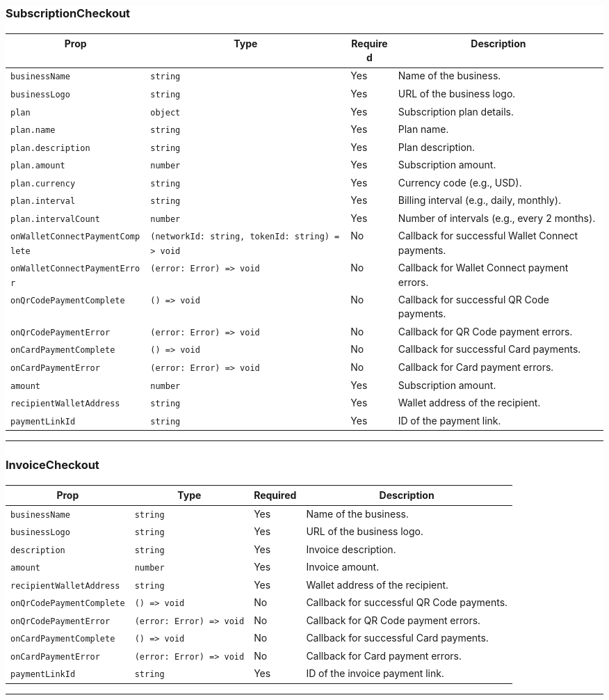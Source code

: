 ### SubscriptionCheckout

| **Prop**                         | **Type**                                       | **Required** | **Description**                                  |
| -------------------------------- | ---------------------------------------------- | ------------ | ------------------------------------------------ |
| `businessName`                   | `string`                                       | Yes          | Name of the business.                            |
| `businessLogo`                   | `string`                                       | Yes          | URL of the business logo.                        |
| `plan`                           | `object`                                       | Yes          | Subscription plan details.                       |
| `plan.name`                      | `string`                                       | Yes          | Plan name.                                       |
| `plan.description`               | `string`                                       | Yes          | Plan description.                                |
| `plan.amount`                    | `number`                                       | Yes          | Subscription amount.                             |
| `plan.currency`                  | `string`                                       | Yes          | Currency code (e.g., USD).                       |
| `plan.interval`                  | `string`                                       | Yes          | Billing interval (e.g., daily, monthly).         |
| `plan.intervalCount`             | `number`                                       | Yes          | Number of intervals (e.g., every 2 months).      |
| `onWalletConnectPaymentComplete` | `(networkId: string, tokenId: string) => void` | No           | Callback for successful Wallet Connect payments. |
| `onWalletConnectPaymentError`    | `(error: Error) => void`                       | No           | Callback for Wallet Connect payment errors.      |
| `onQrCodePaymentComplete`        | `() => void`                                   | No           | Callback for successful QR Code payments.        |
| `onQrCodePaymentError`           | `(error: Error) => void`                       | No           | Callback for QR Code payment errors.             |
| `onCardPaymentComplete`          | `() => void`                                   | No           | Callback for successful Card payments.           |
| `onCardPaymentError`             | `(error: Error) => void`                       | No           | Callback for Card payment errors.                |
| `amount`                         | `number`                                       | Yes          | Subscription amount.                             |
| `recipientWalletAddress`         | `string`                                       | Yes          | Wallet address of the recipient.                 |
| `paymentLinkId`                  | `string`                                       | Yes          | ID of the payment link.                          |

---

### InvoiceCheckout

| **Prop**                  | **Type**                 | **Required** | **Description**                           |
| ------------------------- | ------------------------ | ------------ | ----------------------------------------- |
| `businessName`            | `string`                 | Yes          | Name of the business.                     |
| `businessLogo`            | `string`                 | Yes          | URL of the business logo.                 |
| `description`             | `string`                 | Yes          | Invoice description.                      |
| `amount`                  | `number`                 | Yes          | Invoice amount.                           |
| `recipientWalletAddress`  | `string`                 | Yes          | Wallet address of the recipient.          |
| `onQrCodePaymentComplete` | `() => void`             | No           | Callback for successful QR Code payments. |
| `onQrCodePaymentError`    | `(error: Error) => void` | No           | Callback for QR Code payment errors.      |
| `onCardPaymentComplete`   | `() => void`             | No           | Callback for successful Card payments.    |
| `onCardPaymentError`      | `(error: Error) => void` | No           | Callback for Card payment errors.         |
| `paymentLinkId`           | `string`                 | Yes          | ID of the invoice payment link.           |

---